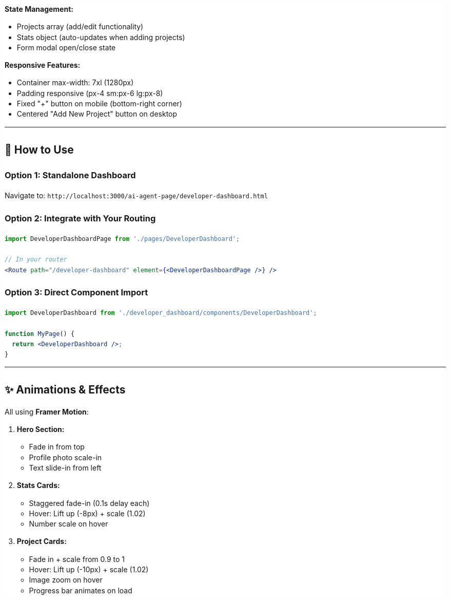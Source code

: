 **State Management:**
- Projects array (add/edit functionality)
- Stats object (auto-updates when adding projects)
- Form modal open/close state

**Responsive Features:**
- Container max-width: 7xl (1280px)
- Padding responsive (px-4 sm:px-6 lg:px-8)
- Fixed "+" button on mobile (bottom-right corner)
- Centered "Add New Project" button on desktop

---

## 🚀 How to Use

### **Option 1: Standalone Dashboard**
Navigate to: `http://localhost:3000/ai-agent-page/developer-dashboard.html`

### **Option 2: Integrate with Your Routing**
```jsx
import DeveloperDashboardPage from './pages/DeveloperDashboard';

// In your router
<Route path="/developer-dashboard" element={<DeveloperDashboardPage />} />
```

### **Option 3: Direct Component Import**
```jsx
import DeveloperDashboard from './developer_dashboard/components/DeveloperDashboard';

function MyPage() {
  return <DeveloperDashboard />;
}
```

---

## ✨ Animations & Effects

All using **Framer Motion**:

1. **Hero Section:**
   - Fade in from top
   - Profile photo scale-in
   - Text slide-in from left

2. **Stats Cards:**
   - Staggered fade-in (0.1s delay each)
   - Hover: Lift up (-8px) + scale (1.02)
   - Number scale on hover

3. **Project Cards:**
   - Fade in + scale from 0.9 to 1
   - Hover: Lift up (-10px) + scale (1.02)
   - Image zoom on hover
   - Progress bar animates on load
